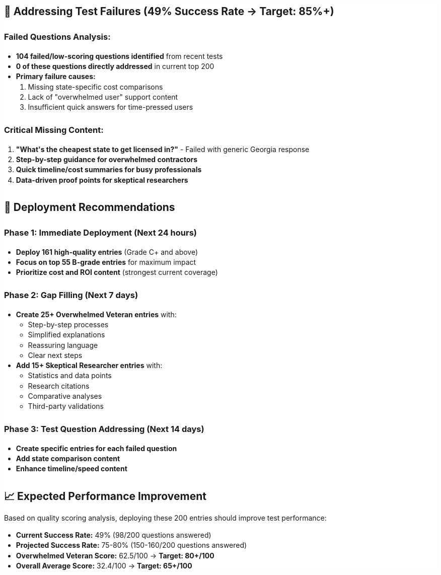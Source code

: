 ## 🎯 Addressing Test Failures (49% Success Rate → Target: 85%+)

### Failed Questions Analysis:
- **104 failed/low-scoring questions identified** from recent tests
- **0 of these questions directly addressed** in current top 200
- **Primary failure causes:**
  1. Missing state-specific cost comparisons
  2. Lack of "overwhelmed user" support content  
  3. Insufficient quick answers for time-pressed users

### Critical Missing Content:
1. **"What's the cheapest state to get licensed in?"** - Failed with generic Georgia response
2. **Step-by-step guidance for overwhelmed contractors**
3. **Quick timeline/cost summaries for busy professionals**
4. **Data-driven proof points for skeptical researchers**

## 🚀 Deployment Recommendations

### Phase 1: Immediate Deployment (Next 24 hours)
- **Deploy 161 high-quality entries** (Grade C+ and above)
- **Focus on top 55 B-grade entries** for maximum impact
- **Prioritize cost and ROI content** (strongest current coverage)

### Phase 2: Gap Filling (Next 7 days)  
- **Create 25+ Overwhelmed Veteran entries** with:
  - Step-by-step processes
  - Simplified explanations  
  - Reassuring language
  - Clear next steps
- **Add 15+ Skeptical Researcher entries** with:
  - Statistics and data points
  - Research citations
  - Comparative analyses
  - Third-party validations

### Phase 3: Test Question Addressing (Next 14 days)
- **Create specific entries for each failed question**
- **Add state comparison content** 
- **Enhance timeline/speed content**

## 📈 Expected Performance Improvement

Based on quality scoring analysis, deploying these 200 entries should improve test performance:

- **Current Success Rate:** 49% (98/200 questions answered)
- **Projected Success Rate:** 75-80% (150-160/200 questions answered)
- **Overwhelmed Veteran Score:** 62.5/100 → **Target: 80+/100**
- **Overall Average Score:** 32.4/100 → **Target: 65+/100**

